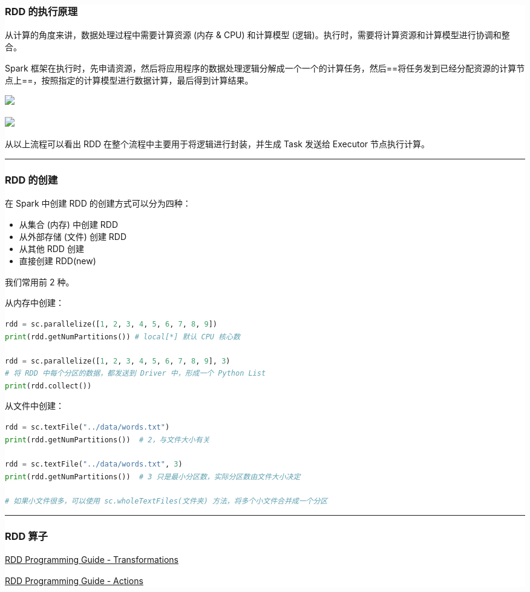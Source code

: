 ### RDD 的执行原理

从计算的角度来讲，数据处理过程中需要计算资源 (内存 & CPU) 和计算模型 (逻辑)。执行时，需要将计算资源和计算模型进行协调和整合。

Spark 框架在执行时，先申请资源，然后将应用程序的数据处理逻辑分解成一个一个的计算任务，然后==将任务发到已经分配资源的计算节点上==，按照指定的计算模型进行数据计算，最后得到计算结果。

![](https://raw.githubusercontent.com/MXJULY/image/main/img/202307241936820.png)

![](https://raw.githubusercontent.com/MXJULY/image/main/img/202307241936829.png)

从以上流程可以看出 RDD 在整个流程中主要用于将逻辑进行封装，并生成 Task 发送给 Executor 节点执行计算。

---

### RDD 的创建

在 Spark 中创建 RDD 的创建方式可以分为四种：

- 从集合 (内存) 中创建 RDD
- 从外部存储 (文件) 创建 RDD
- 从其他 RDD 创建
- 直接创建 RDD(new)

我们常用前 2 种。

从内存中创建：

```python
rdd = sc.parallelize([1, 2, 3, 4, 5, 6, 7, 8, 9])
print(rdd.getNumPartitions()) # local[*] 默认 CPU 核心数

rdd = sc.parallelize([1, 2, 3, 4, 5, 6, 7, 8, 9], 3)
# 将 RDD 中每个分区的数据，都发送到 Driver 中，形成一个 Python List
print(rdd.collect())
```

从文件中创建：

```python
rdd = sc.textFile("../data/words.txt")
print(rdd.getNumPartitions())  # 2，与文件大小有关

rdd = sc.textFile("../data/words.txt", 3)
print(rdd.getNumPartitions())  # 3 只是最小分区数，实际分区数由文件大小决定

# 如果小文件很多，可以使用 sc.wholeTextFiles(文件夹) 方法，将多个小文件合并成一个分区
```

---

### RDD 算子

[RDD Programming Guide - Transformations](https://spark.apache.org/docs/latest/rdd-programming-guide.html#transformations)

[RDD Programming Guide - Actions](https://spark.apache.org/docs/latest/rdd-programming-guide.html#actions)
